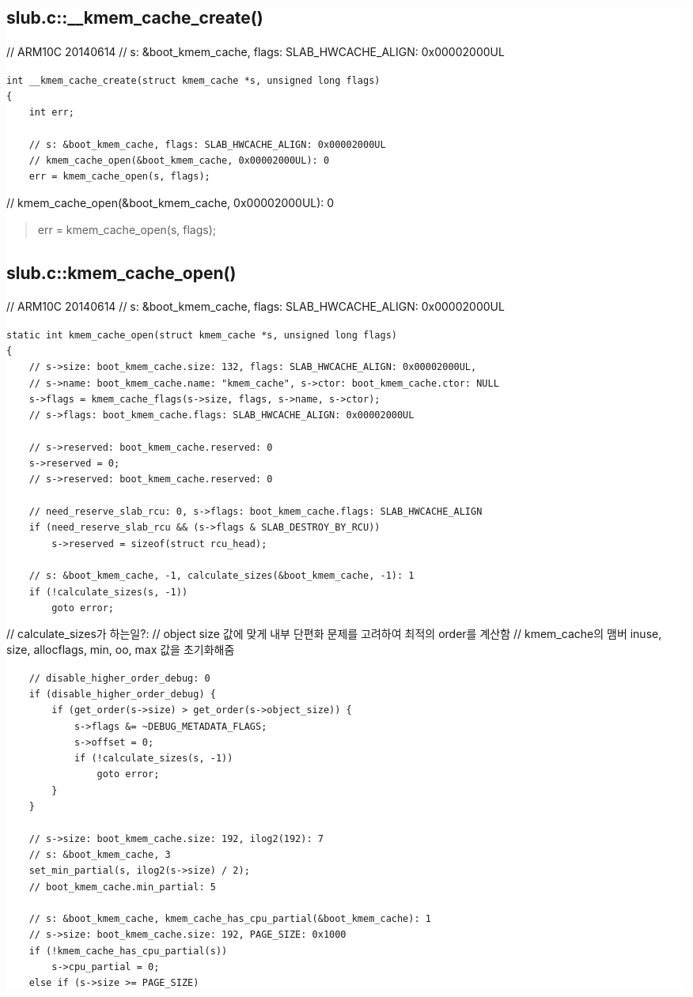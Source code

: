 ## slub.c::__kmem_cache_create()
// ARM10C 20140614
// s: &boot_kmem_cache, flags: SLAB_HWCACHE_ALIGN: 0x00002000UL
```
int __kmem_cache_create(struct kmem_cache *s, unsigned long flags)
{
	int err;

	// s: &boot_kmem_cache, flags: SLAB_HWCACHE_ALIGN: 0x00002000UL
	// kmem_cache_open(&boot_kmem_cache, 0x00002000UL): 0
	err = kmem_cache_open(s, flags);
```
// kmem_cache_open(&boot_kmem_cache, 0x00002000UL): 0
> err = kmem_cache_open(s, flags);

## slub.c::kmem_cache_open()
// ARM10C 20140614
// s: &boot_kmem_cache, flags: SLAB_HWCACHE_ALIGN: 0x00002000UL
```
static int kmem_cache_open(struct kmem_cache *s, unsigned long flags)
{
	// s->size: boot_kmem_cache.size: 132, flags: SLAB_HWCACHE_ALIGN: 0x00002000UL,
	// s->name: boot_kmem_cache.name: "kmem_cache", s->ctor: boot_kmem_cache.ctor: NULL
	s->flags = kmem_cache_flags(s->size, flags, s->name, s->ctor);
	// s->flags: boot_kmem_cache.flags: SLAB_HWCACHE_ALIGN: 0x00002000UL

	// s->reserved: boot_kmem_cache.reserved: 0
	s->reserved = 0;
	// s->reserved: boot_kmem_cache.reserved: 0

	// need_reserve_slab_rcu: 0, s->flags: boot_kmem_cache.flags: SLAB_HWCACHE_ALIGN
	if (need_reserve_slab_rcu && (s->flags & SLAB_DESTROY_BY_RCU))
		s->reserved = sizeof(struct rcu_head);

	// s: &boot_kmem_cache, -1, calculate_sizes(&boot_kmem_cache, -1): 1
	if (!calculate_sizes(s, -1))
		goto error;
```
// calculate_sizes가 하는일?:
// object size 값에 맞게 내부 단편화 문제를 고려하여 최적의 order를 계산함
// kmem_cache의 맴버 inuse, size, allocflags, min, oo, max 값을 초기화해줌

```
	// disable_higher_order_debug: 0
	if (disable_higher_order_debug) {
		if (get_order(s->size) > get_order(s->object_size)) {
			s->flags &= ~DEBUG_METADATA_FLAGS;
			s->offset = 0;
			if (!calculate_sizes(s, -1))
				goto error;
		}
	}

    // s->size: boot_kmem_cache.size: 192, ilog2(192): 7
	// s: &boot_kmem_cache, 3
	set_min_partial(s, ilog2(s->size) / 2);
	// boot_kmem_cache.min_partial: 5

	// s: &boot_kmem_cache, kmem_cache_has_cpu_partial(&boot_kmem_cache): 1
	// s->size: boot_kmem_cache.size: 192, PAGE_SIZE: 0x1000
	if (!kmem_cache_has_cpu_partial(s))
		s->cpu_partial = 0;
	else if (s->size >= PAGE_SIZE)
```